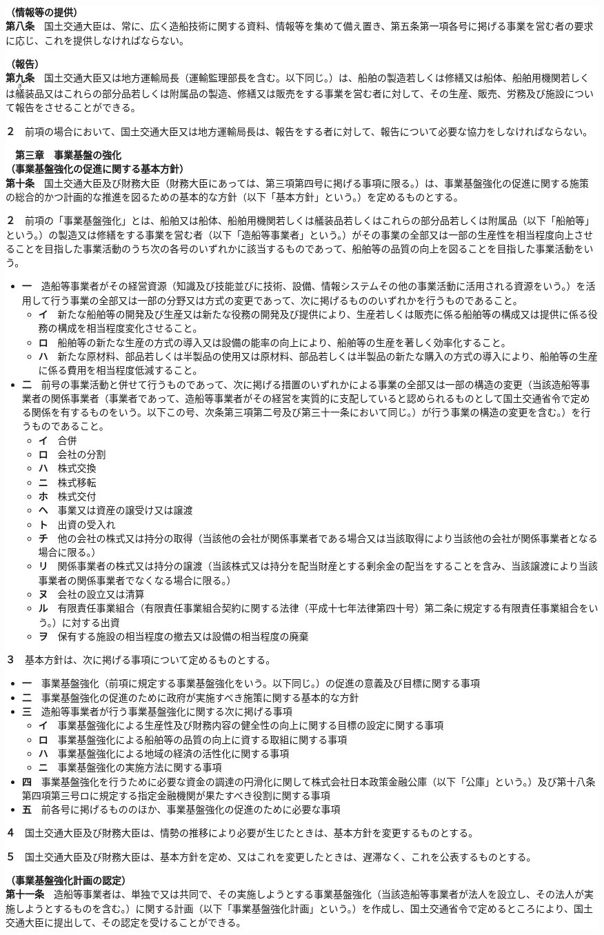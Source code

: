 **（情報等の提供）**  
**第八条**　国土交通大臣は、常に、広く造船技術に関する資料、情報等を集めて備え置き、第五条第一項各号に掲げる事業を営む者の要求に応じ、これを提供しなければならない。  
  
**（報告）**  
**第九条**　国土交通大臣又は地方運輸局長（運輸監理部長を含む。以下同じ。）は、船舶の製造若しくは修繕又は船体、船舶用機関若しくは<ruby>艤<rt>ぎ</rt></ruby>装品又はこれらの部分品若しくは附属品の製造、修繕又は販売をする事業を営む者に対して、その生産、販売、労務及び施設について報告をさせることができる。  
  
**２**　前項の場合において、国土交通大臣又は地方運輸局長は、報告をする者に対して、報告について必要な協力をしなければならない。  
  
&emsp;**第三章　事業基盤の強化**  
**（事業基盤強化の促進に関する基本方針）**  
**第十条**　国土交通大臣及び財務大臣（財務大臣にあっては、第三項第四号に掲げる事項に限る。）は、事業基盤強化の促進に関する施策の総合的かつ計画的な推進を図るための基本的な方針（以下「基本方針」という。）を定めるものとする。  
  
**２**　前項の「事業基盤強化」とは、船舶又は船体、船舶用機関若しくは艤装品若しくはこれらの部分品若しくは附属品（以下「船舶等」という。）の製造又は修繕をする事業を営む者（以下「造船等事業者」という。）がその事業の全部又は一部の生産性を相当程度向上させることを目指した事業活動のうち次の各号のいずれかに該当するものであって、船舶等の品質の向上を図ることを目指した事業活動をいう。  
* **一**　造船等事業者がその経営資源（知識及び技能並びに技術、設備、情報システムその他の事業活動に活用される資源をいう。）を活用して行う事業の全部又は一部の分野又は方式の変更であって、次に掲げるもののいずれかを行うものであること。  
	* **イ**　新たな船舶等の開発及び生産又は新たな役務の開発及び提供により、生産若しくは販売に係る船舶等の構成又は提供に係る役務の構成を相当程度変化させること。  
	* **ロ**　船舶等の新たな生産の方式の導入又は設備の能率の向上により、船舶等の生産を著しく効率化すること。  
	* **ハ**　新たな原材料、部品若しくは半製品の使用又は原材料、部品若しくは半製品の新たな購入の方式の導入により、船舶等の生産に係る費用を相当程度低減すること。  
* **二**　前号の事業活動と併せて行うものであって、次に掲げる措置のいずれかによる事業の全部又は一部の構造の変更（当該造船等事業者の関係事業者（事業者であって、造船等事業者がその経営を実質的に支配していると認められるものとして国土交通省令で定める関係を有するものをいう。以下この号、次条第三項第二号及び第三十一条において同じ。）が行う事業の構造の変更を含む。）を行うものであること。  
	* **イ**　合併  
	* **ロ**　会社の分割  
	* **ハ**　株式交換  
	* **ニ**　株式移転  
	* **ホ**　株式交付  
	* **ヘ**　事業又は資産の譲受け又は譲渡  
	* **ト**　出資の受入れ  
	* **チ**　他の会社の株式又は持分の取得（当該他の会社が関係事業者である場合又は当該取得により当該他の会社が関係事業者となる場合に限る。）  
	* **リ**　関係事業者の株式又は持分の譲渡（当該株式又は持分を配当財産とする剰余金の配当をすることを含み、当該譲渡により当該事業者の関係事業者でなくなる場合に限る。）  
	* **ヌ**　会社の設立又は清算  
	* **ル**　有限責任事業組合（有限責任事業組合契約に関する法律（平成十七年法律第四十号）第二条に規定する有限責任事業組合をいう。）に対する出資  
	* **ヲ**　保有する施設の相当程度の撤去又は設備の相当程度の廃棄  
  
**３**　基本方針は、次に掲げる事項について定めるものとする。  
* **一**　事業基盤強化（前項に規定する事業基盤強化をいう。以下同じ。）の促進の意義及び目標に関する事項  
* **二**　事業基盤強化の促進のために政府が実施すべき施策に関する基本的な方針  
* **三**　造船等事業者が行う事業基盤強化に関する次に掲げる事項  
	* **イ**　事業基盤強化による生産性及び財務内容の健全性の向上に関する目標の設定に関する事項  
	* **ロ**　事業基盤強化による船舶等の品質の向上に資する取組に関する事項  
	* **ハ**　事業基盤強化による地域の経済の活性化に関する事項  
	* **ニ**　事業基盤強化の実施方法に関する事項  
* **四**　事業基盤強化を行うために必要な資金の調達の円滑化に関して株式会社日本政策金融公庫（以下「公庫」という。）及び第十八条第四項第三号ロに規定する指定金融機関が果たすべき役割に関する事項  
* **五**　前各号に掲げるもののほか、事業基盤強化の促進のために必要な事項  
  
**４**　国土交通大臣及び財務大臣は、情勢の推移により必要が生じたときは、基本方針を変更するものとする。  
  
**５**　国土交通大臣及び財務大臣は、基本方針を定め、又はこれを変更したときは、遅滞なく、これを公表するものとする。  
  
**（事業基盤強化計画の認定）**  
**第十一条**　造船等事業者は、単独で又は共同で、その実施しようとする事業基盤強化（当該造船等事業者が法人を設立し、その法人が実施しようとするものを含む。）に関する計画（以下「事業基盤強化計画」という。）を作成し、国土交通省令で定めるところにより、国土交通大臣に提出して、その認定を受けることができる。  
  